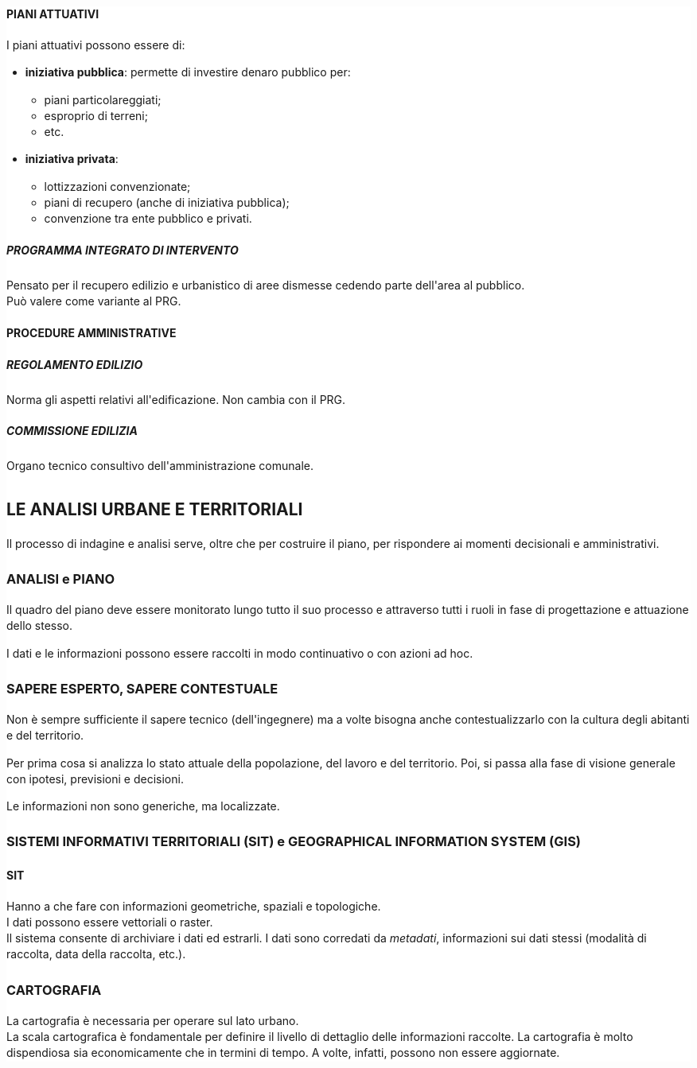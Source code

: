 #### PIANI ATTUATIVI
I piani attuativi possono essere di:
* __iniziativa pubblica__: permette di investire denaro pubblico per:
  * piani particolareggiati;
  * esproprio di terreni;
  * etc.

* __iniziativa privata__:
  * lottizzazioni convenzionate;
  * piani di recupero (anche di iniziativa pubblica);
  * convenzione tra ente pubblico e privati.

##### PROGRAMMA INTEGRATO DI INTERVENTO
Pensato per il recupero edilizio e urbanistico di aree dismesse cedendo parte dell'area al pubblico.  
Può valere come variante al PRG.

#### PROCEDURE AMMINISTRATIVE
##### REGOLAMENTO EDILIZIO
Norma gli aspetti relativi all'edificazione. Non cambia con il PRG.
##### COMMISSIONE EDILIZIA
Organo tecnico consultivo dell'amministrazione comunale.

## LE ANALISI URBANE E TERRITORIALI
Il processo di indagine e analisi serve, oltre che per costruire il piano, per rispondere ai momenti decisionali e amministrativi.

### ANALISI e PIANO
Il quadro del piano deve essere monitorato lungo tutto il suo processo  e attraverso tutti i ruoli in fase di progettazione e attuazione dello stesso.

I dati e le informazioni possono essere raccolti in modo continuativo o con azioni ad hoc.

### SAPERE ESPERTO, SAPERE CONTESTUALE
Non è sempre sufficiente il sapere tecnico (dell'ingegnere) ma a volte bisogna anche contestualizzarlo con la cultura degli abitanti e del territorio.

Per prima cosa si analizza lo stato attuale della popolazione, del lavoro e del territorio. Poi, si passa alla fase di visione generale con ipotesi, previsioni e decisioni.

Le informazioni non sono generiche, ma localizzate.

### SISTEMI INFORMATIVI TERRITORIALI (SIT) e GEOGRAPHICAL INFORMATION SYSTEM (GIS)
#### SIT
Hanno a che fare con informazioni geometriche, spaziali e topologiche.  
I dati possono essere vettoriali o raster.  
Il sistema consente di archiviare i dati ed estrarli. I dati sono corredati da _metadati_, informazioni sui dati stessi (modalità di raccolta, data della raccolta, etc.).

### CARTOGRAFIA
La cartografia è necessaria per operare sul lato urbano.  
La scala cartografica è fondamentale per definire il livello di dettaglio delle informazioni raccolte.
La cartografia è molto dispendiosa sia economicamente che in termini di tempo. A volte, infatti, possono non essere aggiornate.

